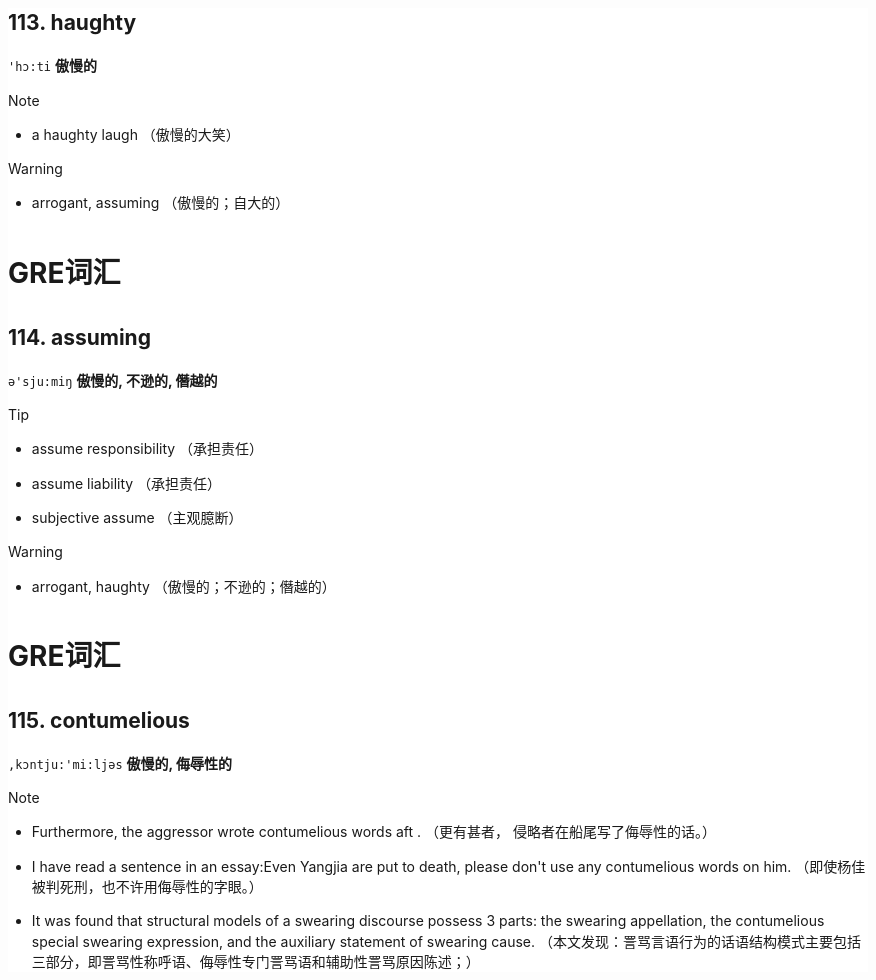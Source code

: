 ## 113. haughty

`'hɔ:ti`  **傲慢的**

> [!NOTE]
>
> - a haughty laugh （傲慢的大笑）
>

> [!WARNING]
>
> - arrogant, assuming （傲慢的；自大的）
>

# GRE词汇

## 114. assuming

`ə'sju:miŋ`  **傲慢的, 不逊的, 僭越的**

> [!TIP]
>
> - assume responsibility （承担责任）
>
> - assume liability （承担责任）
>
> - subjective assume （主观臆断）
>

> [!WARNING]
>
> - arrogant, haughty （傲慢的；不逊的；僭越的）
>

# GRE词汇

## 115. contumelious

`,kɔntju:'mi:ljəs`  **傲慢的, 侮辱性的**

> [!NOTE]
>
> - Furthermore, the aggressor wrote contumelious words aft . （更有甚者， 侵略者在船尾写了侮辱性的话。）
>
> - I have read a sentence in an essay:Even Yangjia are put to death, please don't use any contumelious words on him. （即使杨佳被判死刑，也不许用侮辱性的字眼。）
>
> - It was found that structural models of a swearing discourse possess 3 parts: the swearing appellation, the contumelious special swearing expression, and the auxiliary statement of swearing cause. （本文发现：詈骂言语行为的话语结构模式主要包括三部分，即詈骂性称呼语、侮辱性专门詈骂语和辅助性詈骂原因陈述；）
>
